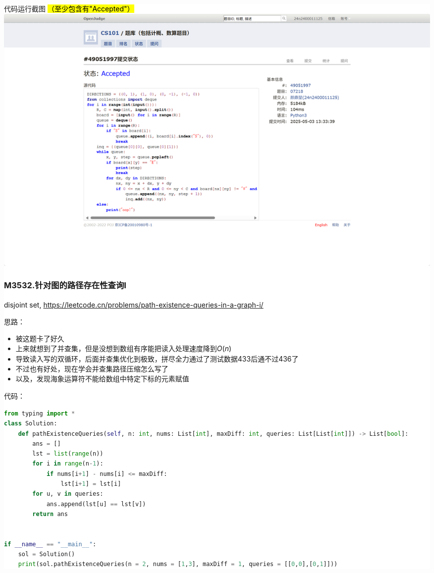 

代码运行截图 <mark>（至少包含有"Accepted"）</mark>
![OJ-07218](https://raw.githubusercontent.com/Chaltinlen/PKUcs2025/master/pics/OJ-07218.png)




### M3532.针对图的路径存在性查询I

disjoint set, https://leetcode.cn/problems/path-existence-queries-in-a-graph-i/

思路：
- 被这题卡了好久
- 上来就想到了并查集，但是没想到数组有序能把读入处理速度降到$O(n)$
- 导致读入写的双循环，后面并查集优化到极致，拼尽全力通过了测试数据433后通不过436了
- 不过也有好处，现在学会并查集路径压缩怎么写了
- 以及，发现海象运算符不能给数组中特定下标的元素赋值


代码：

```python
from typing import *
class Solution:
    def pathExistenceQueries(self, n: int, nums: List[int], maxDiff: int, queries: List[List[int]]) -> List[bool]:
        ans = []
        lst = list(range(n))
        for i in range(n-1):
            if nums[i+1] - nums[i] <= maxDiff:
                lst[i+1] = lst[i]
        for u, v in queries:
            ans.append(lst[u] == lst[v])
        return ans


if __name__ == "__main__":
    sol = Solution()
    print(sol.pathExistenceQueries(n = 2, nums = [1,3], maxDiff = 1, queries = [[0,0],[0,1]]))

```
